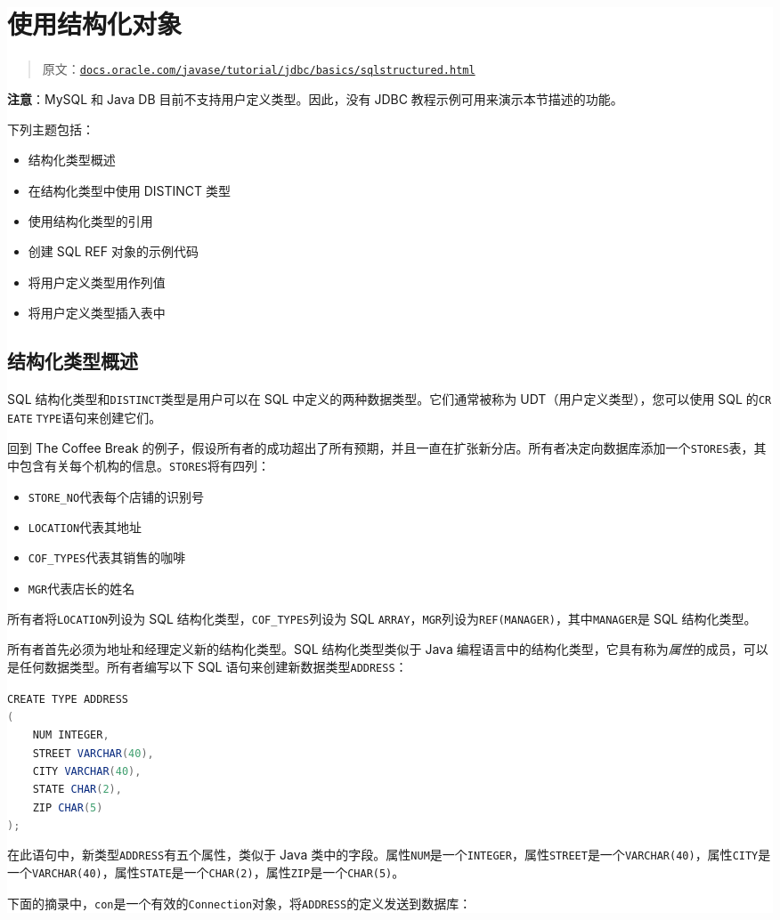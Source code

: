 # 使用结构化对象

> 原文：[`docs.oracle.com/javase/tutorial/jdbc/basics/sqlstructured.html`](https://docs.oracle.com/javase/tutorial/jdbc/basics/sqlstructured.html)

**注意**：MySQL 和 Java DB 目前不支持用户定义类型。因此，没有 JDBC 教程示例可用来演示本节描述的功能。

下列主题包括：

+   结构化类型概述

+   在结构化类型中使用 DISTINCT 类型

+   使用结构化类型的引用

+   创建 SQL REF 对象的示例代码

+   将用户定义类型用作列值

+   将用户定义类型插入表中

## 结构化类型概述

SQL 结构化类型和`DISTINCT`类型是用户可以在 SQL 中定义的两种数据类型。它们通常被称为 UDT（用户定义类型），您可以使用 SQL 的`CREATE` `TYPE`语句来创建它们。

回到 The Coffee Break 的例子，假设所有者的成功超出了所有预期，并且一直在扩张新分店。所有者决定向数据库添加一个`STORES`表，其中包含有关每个机构的信息。`STORES`将有四列：

+   `STORE_NO`代表每个店铺的识别号

+   `LOCATION`代表其地址

+   `COF_TYPES`代表其销售的咖啡

+   `MGR`代表店长的姓名

所有者将`LOCATION`列设为 SQL 结构化类型，`COF_TYPES`列设为 SQL `ARRAY`，`MGR`列设为`REF(MANAGER)`，其中`MANAGER`是 SQL 结构化类型。

所有者首先必须为地址和经理定义新的结构化类型。SQL 结构化类型类似于 Java 编程语言中的结构化类型，它具有称为*属性*的成员，可以是任何数据类型。所有者编写以下 SQL 语句来创建新数据类型`ADDRESS`：

```java
CREATE TYPE ADDRESS
(
    NUM INTEGER,
    STREET VARCHAR(40),
    CITY VARCHAR(40),
    STATE CHAR(2),
    ZIP CHAR(5)
);

```

在此语句中，新类型`ADDRESS`有五个属性，类似于 Java 类中的字段。属性`NUM`是一个`INTEGER`，属性`STREET`是一个`VARCHAR(40)`，属性`CITY`是一个`VARCHAR(40)`，属性`STATE`是一个`CHAR(2)`，属性`ZIP`是一个`CHAR(5)`。

下面的摘录中，`con`是一个有效的`Connection`对象，将`ADDRESS`的定义发送到数据库：
